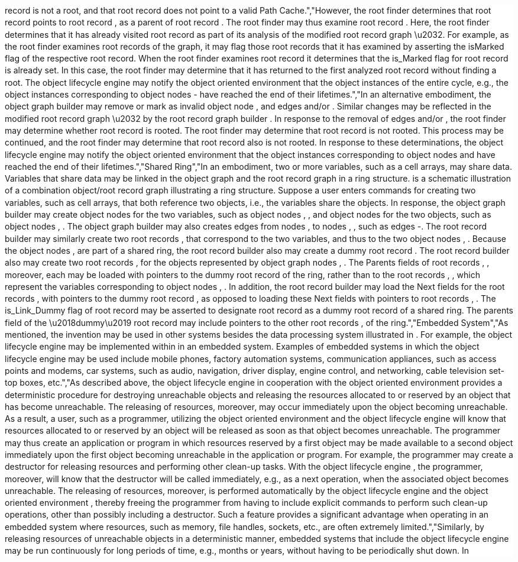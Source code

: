 record  is not a root, and that root record  does not point to a valid Path Cache.","However, the root finder  determines that root record  points to root record , as a parent of root record . The root finder  may thus examine root record . Here, the root finder  determines that it has already visited root record  as part of its analysis of the modified root record graph \u2032. For example, as the root finder  examines root records of the graph, it may flag those root records that it has examined by asserting the isMarked flag  of the respective root record. When the root finder  examines root record  it determines that the is_Marked flag  for root record  is already set. In this case, the root finder  may determine that it has returned to the first analyzed root record without finding a root. The object lifecycle engine  may notify the object oriented environment  that the object instances of the entire cycle, e.g., the object instances corresponding to object nodes - have reached the end of their lifetimes.","In an alternative embodiment, the object graph builder  may remove or mark as invalid object node , and edges  and\/or . Similar changes may be reflected in the modified root record graph \u2032 by the root record graph builder . In response to the removal of edges  and\/or , the root finder  may determine whether root record  is rooted. The root finder  may determine that root record  is not rooted. This process may be continued, and the root finder  may determine that root record  also is not rooted. In response to these determinations, the object lifecycle engine  may notify the object oriented environment  that the object instances corresponding to object nodes  and  have reached the end of their lifetimes.","Shared Ring","In an embodiment, two or more variables, such as a cell arrays, may share data. Variables that share data may be linked in the object graph  and the root record graph  in a ring structure.  is a schematic illustration of a combination object\/root record graph  illustrating a ring structure. Suppose a user enters commands for creating two variables, such as cell arrays, that both reference two objects, i.e., the variables share the objects. In response, the object graph builder  may create object nodes for the two variables, such as object nodes , , and object nodes for the two objects, such as object nodes , . The object graph builder  may also creates edges from nodes ,  to nodes , , such as edges -. The root record builder  may similarly create two root records ,  that correspond to the two variables, and thus to the two object nodes , . Because the object nodes ,  are part of a shared ring, the root record builder  also may create a dummy root record . The root record builder  also may create two root records ,  for the objects represented by object graph nodes , . The Parents fields  of root records , , moreover, each may be loaded with pointers to the dummy root record  of the ring, rather than to the root records , , which represent the variables corresponding to object nodes , . In addition, the root record builder  may load the Next fields  for the root records ,  with pointers to the dummy root record , as opposed to loading these Next fields with pointers to root records , . The is_Link_Dummy flag  of root record  may be asserted to designate root record  as a dummy root record of a shared ring. The parents field  of the \u2018dummy\u2019 root record  may include pointers to the other root records ,  of the ring.","Embedded System","As mentioned, the invention may be used in other systems besides the data processing system illustrated in . For example, the object lifecycle engine  may be implemented within in an embedded system. Examples of embedded systems in which the object lifecycle engine  may be used include mobile phones, factory automation systems, communication appliances, such as access points and modems, car systems, such as audio, navigation, driver display, engine control, and networking, cable television set-top boxes, etc.","As described above, the object lifecycle engine  in cooperation with the object oriented environment  provides a deterministic procedure for destroying unreachable objects and releasing the resources allocated to or reserved by an object that has become unreachable. The releasing of resources, moreover, may occur immediately upon the object becoming unreachable. As a result, a user, such as a programmer, utilizing the object oriented environment  and the object lifecycle engine  will know that resources allocated to or reserved by an object will be released as soon as that object becomes unreachable. The programmer may thus create an application or program in which resources reserved by a first object may be made available to a second object immediately upon the first object becoming unreachable in the application or program. For example, the programmer may create a destructor for releasing resources and performing other clean-up tasks. With the object lifecycle engine , the programmer, moreover, will know that the destructor will be called immediately, e.g., as a next operation, when the associated object becomes unreachable. The releasing of resources, moreover, is performed automatically by the object lifecycle engine and the object oriented environment , thereby freeing the programmer from having to include explicit commands to perform such clean-up operations, other than possibly including a destructor. Such a feature provides a significant advantage when operating in an embedded system where resources, such as memory, file handles, sockets, etc., are often extremely limited.","Similarly, by releasing resources of unreachable objects in a deterministic manner, embedded systems that include the object lifecycle engine  may be run continuously for long periods of time, e.g., months or years, without having to be periodically shut down. In